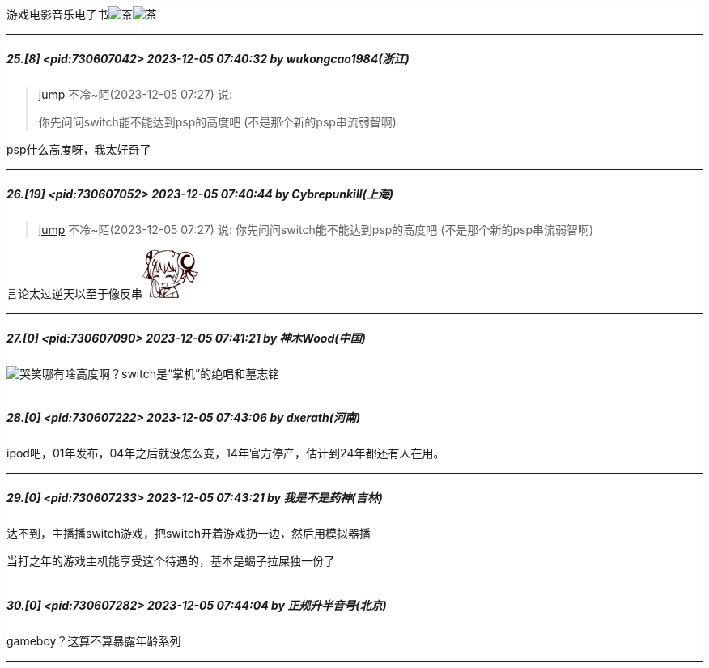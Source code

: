 游戏电影音乐电子书![茶](https://img4.nga.178.com/ngabbs/post/smile/ac39.png)![茶](https://img4.nga.178.com/ngabbs/post/smile/ac39.png)

----

##### <span id="pid730607042">25.[8] \<pid:730607042\> 2023-12-05 07:40:32 by wukongcao1984\(浙江\)</span>
>[jump](#pid730606278) 不冷~陌(2023-12-05 07:27) 说: 
>
>你先问问switch能不能达到psp的高度吧
>(不是那个新的psp串流弱智啊)

psp什么高度呀，我太好奇了

----

##### <span id="pid730607052">26.[19] \<pid:730607052\> 2023-12-05 07:40:44 by Cybrepunkill\(上海\)</span>
>[jump](#pid730606278) 不冷~陌(2023-12-05 07:27) 说: 
>你先问问switch能不能达到psp的高度吧
>(不是那个新的psp串流弱智啊)

言论太过逆天以至于像反串![img](./26_f832e367.png)

----

##### <span id="pid730607090">27.[0] \<pid:730607090\> 2023-12-05 07:41:21 by 神木Wood\(中国\)</span>
![哭笑](https://img4.nga.178.com/ngabbs/post/smile/ac15.png)哪有啥高度啊？switch是“掌机”的绝唱和墓志铭

----

##### <span id="pid730607222">28.[0] \<pid:730607222\> 2023-12-05 07:43:06 by dxerath\(河南\)</span>
ipod吧，01年发布，04年之后就没怎么变，14年官方停产，估计到24年都还有人在用。

----

##### <span id="pid730607233">29.[0] \<pid:730607233\> 2023-12-05 07:43:21 by 我是不是药神\(吉林\)</span>
达不到，主播播switch游戏，把switch开着游戏扔一边，然后用模拟器播

当打之年的游戏主机能享受这个待遇的，基本是蝎子拉屎独一份了

----

##### <span id="pid730607282">30.[0] \<pid:730607282\> 2023-12-05 07:44:04 by 正规升半音号\(北京\)</span>
gameboy？这算不算暴露年龄系列

----
